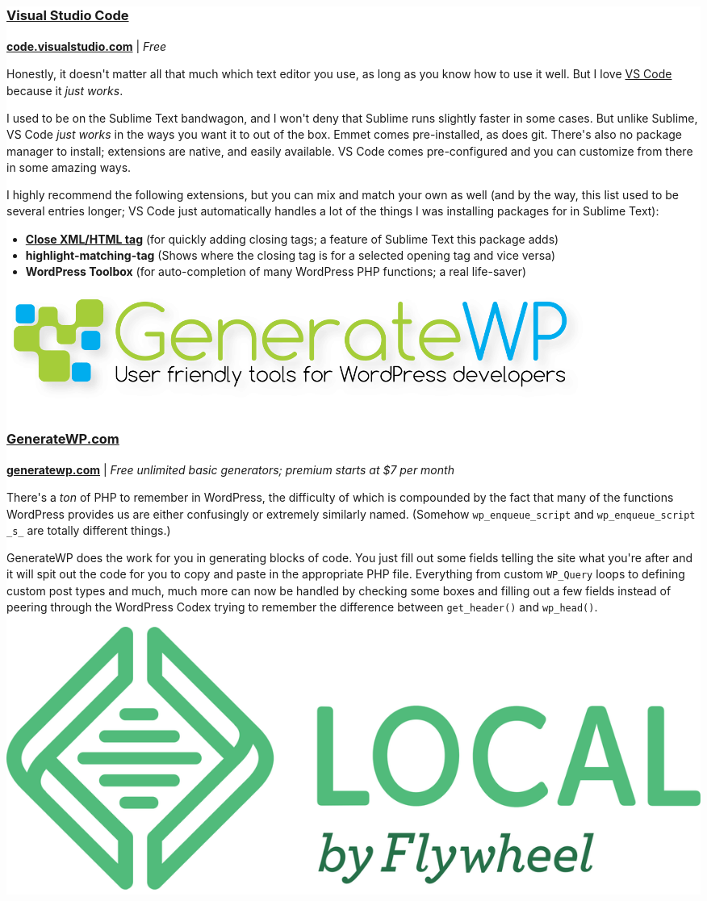 ### [Visual Studio Code](https://code.visualstudio.com/)

**[code.visualstudio.com](https://code.visualstudio.com/)** | _Free_

Honestly, it doesn't matter all that much which text editor you use, as long as you know how to use it well. But I love [VS Code](https://code.visualstudio.com/) because it _just works_.

I used to be on the Sublime Text bandwagon, and I won't deny that Sublime runs slightly faster in some cases. But unlike Sublime, VS Code _just works_ in the ways you want it to out of the box. Emmet comes pre-installed, as does git. There's also no package manager to install; extensions are native, and easily available. VS Code comes pre-configured and you can customize from there in some amazing ways.

I highly recommend the following extensions, but you can mix and match your own as well (and by the way, this list used to be several entries longer; VS Code just automatically handles a lot of the things I was installing packages for in Sublime Text):

- [**Close XML/HTML tag**](https://packagecontrol.io/packages/CSS%20Extended%20Completions) (for quickly adding closing tags; a feature of Sublime Text this package adds)
- **highlight-matching-tag** (Shows where the closing tag is for a selected opening tag and vice versa)
- **WordPress Toolbox** (for auto-completion of many WordPress PHP functions; a real life-saver)

![GenerateWP logo](../assets/images/post_images/GenerateWP.png)

### [GenerateWP.com](http://generatewp.com/)

**[generatewp.com](http://generatewp.com/)** | _Free unlimited basic generators; premium starts at $7 per month_

There's a _ton_ of PHP to remember in WordPress, the difficulty of which is compounded by the fact that many of the functions WordPress provides us are either confusingly or extremely similarly named. (Somehow `wp_enqueue_script` and `wp_enqueue_script_s_` are totally different things.)

GenerateWP does the work for you in generating blocks of code. You just fill out some fields telling the site what you're after and it will spit out the code for you to copy and paste in the appropriate PHP file. Everything from custom `WP_Query` loops to defining custom post types and much, much more can now be handled by checking some boxes and filling out a few fields instead of peering through the WordPress Codex trying to remember the difference between `get_header()` and `wp_head()`.

![Local logo](../assets/images/post_images/Local-Logo.svg)
